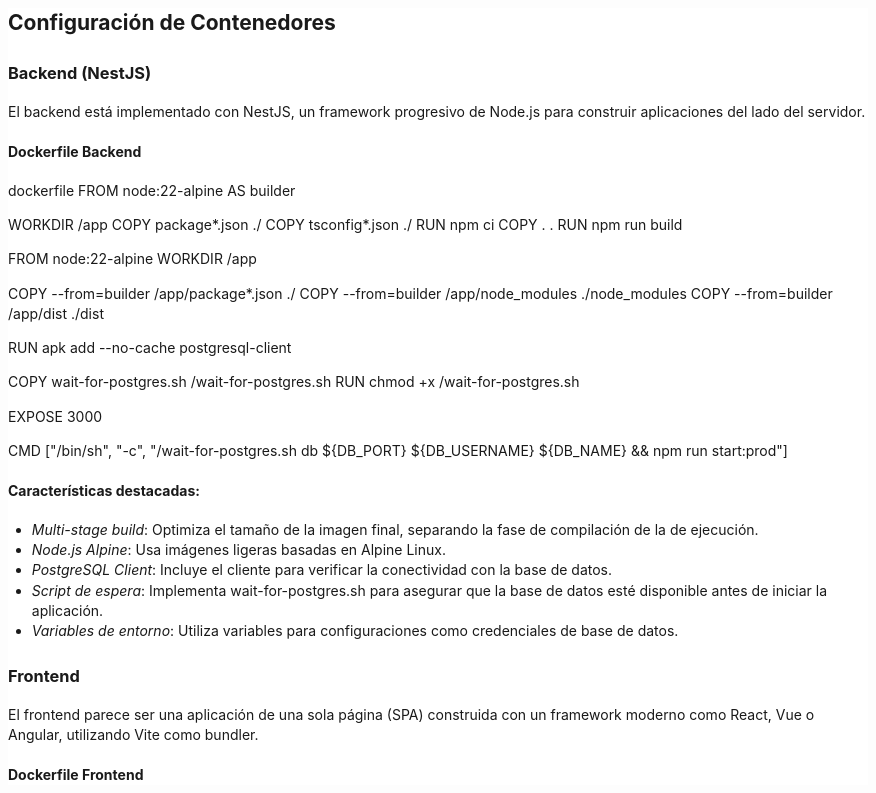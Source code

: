 
## Configuración de Contenedores

### Backend (NestJS)

El backend está implementado con NestJS, un framework progresivo de Node.js para construir aplicaciones del lado del servidor.

#### Dockerfile Backend

dockerfile
FROM node:22-alpine AS builder

WORKDIR /app
COPY package*.json ./
COPY tsconfig*.json ./
RUN npm ci
COPY . .
RUN npm run build

FROM node:22-alpine
WORKDIR /app

COPY --from=builder /app/package*.json ./
COPY --from=builder /app/node_modules ./node_modules
COPY --from=builder /app/dist ./dist

RUN apk add --no-cache postgresql-client

COPY wait-for-postgres.sh /wait-for-postgres.sh
RUN chmod +x /wait-for-postgres.sh

EXPOSE 3000

CMD ["/bin/sh", "-c", "/wait-for-postgres.sh db ${DB_PORT} ${DB_USERNAME} ${DB_NAME} && npm run start:prod"]


#### Características destacadas:

- *Multi-stage build*: Optimiza el tamaño de la imagen final, separando la fase de compilación de la de ejecución.
- *Node.js Alpine*: Usa imágenes ligeras basadas en Alpine Linux.
- *PostgreSQL Client*: Incluye el cliente para verificar la conectividad con la base de datos.
- *Script de espera*: Implementa wait-for-postgres.sh para asegurar que la base de datos esté disponible antes de iniciar la aplicación.
- *Variables de entorno*: Utiliza variables para configuraciones como credenciales de base de datos.

### Frontend

El frontend parece ser una aplicación de una sola página (SPA) construida con un framework moderno como React, Vue o Angular, utilizando Vite como bundler.

#### Dockerfile Frontend
